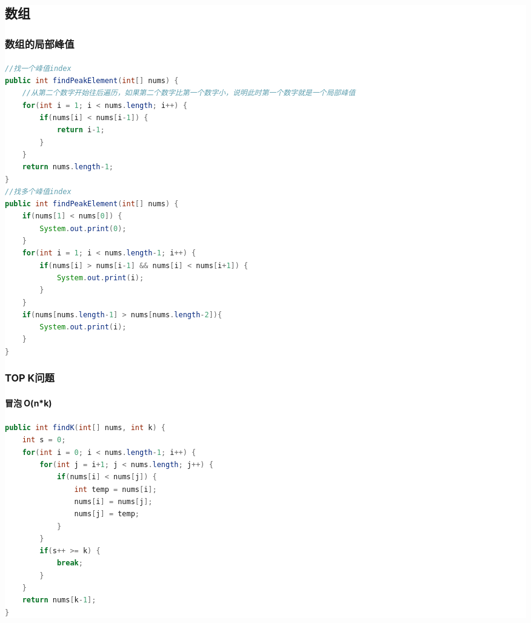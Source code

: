 

## 数组

### 数组的局部峰值

```java
//找一个峰值index
public int findPeakElement(int[] nums) {
    //从第二个数字开始往后遍历，如果第二个数字比第一个数字小，说明此时第一个数字就是一个局部峰值
    for(int i = 1; i < nums.length; i++) {
        if(nums[i] < nums[i-1]) {
            return i-1;
        }
    }
    return nums.length-1;
}  
//找多个峰值index
public int findPeakElement(int[] nums) {
    if(nums[1] < nums[0]) {
        System.out.print(0);
    }
    for(int i = 1; i < nums.length-1; i++) {
        if(nums[i] > nums[i-1] && nums[i] < nums[i+1]) {
            System.out.print(i);
        }
    }
    if(nums[nums.length-1] > nums[nums.length-2]){
        System.out.print(i);
    }
}
```

### TOP K问题

#### 冒泡 O(n*k)

```java
public int findK(int[] nums, int k) {
    int s = 0;
    for(int i = 0; i < nums.length-1; i++) {
        for(int j = i+1; j < nums.length; j++) {
            if(nums[i] < nums[j]) {
                int temp = nums[i];
                nums[i] = nums[j];
                nums[j] = temp;
            }
        }
        if(s++ >= k) {
            break;
        }
    }
    return nums[k-1];
}
```
